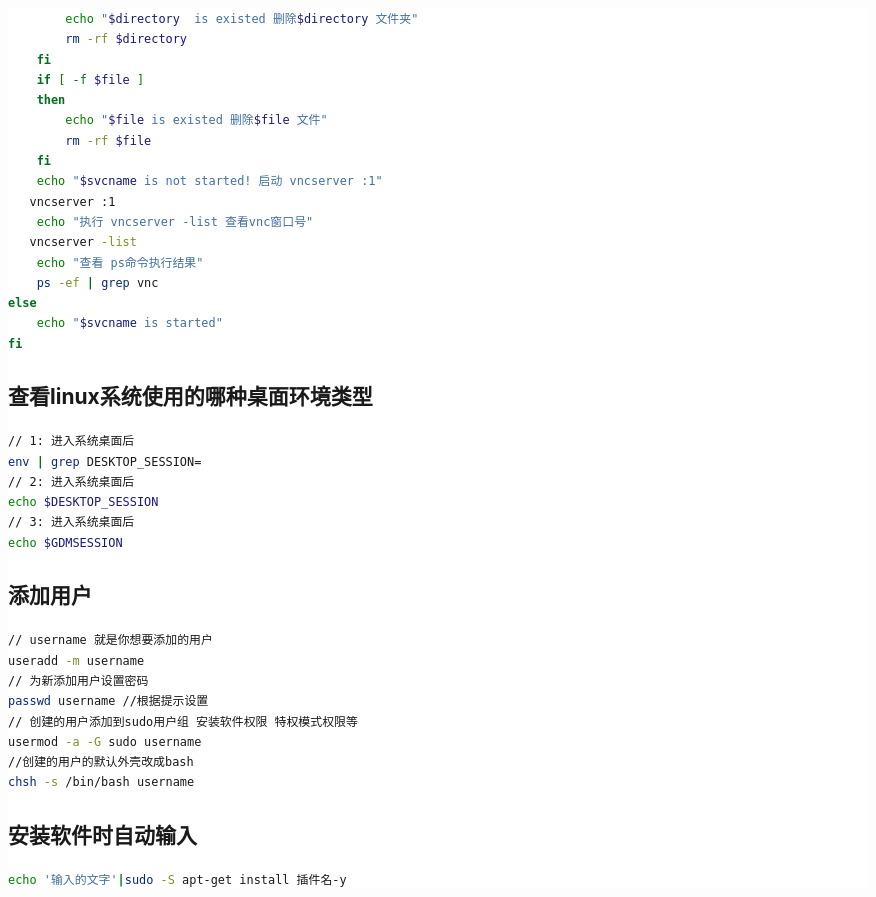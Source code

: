 ```bash
        echo "$directory  is existed 删除$directory 文件夹"
        rm -rf $directory
    fi
    if [ -f $file ]
    then
        echo "$file is existed 删除$file 文件"
        rm -rf $file
    fi
    echo "$svcname is not started! 启动 vncserver :1"
   vncserver :1
    echo "执行 vncserver -list 查看vnc窗口号"
   vncserver -list
    echo "查看 ps命令执行结果"
    ps -ef | grep vnc
else
    echo "$svcname is started"
fi
```
## 查看linux系统使用的哪种桌面环境类型
```bash
// 1: 进入系统桌面后
env | grep DESKTOP_SESSION=
// 2: 进入系统桌面后
echo $DESKTOP_SESSION
// 3: 进入系统桌面后
echo $GDMSESSION
```

## 添加用户
```bash
// username 就是你想要添加的用户
useradd -m username
// 为新添加用户设置密码
passwd username //根据提示设置
// 创建的用户添加到sudo用户组 安装软件权限 特权模式权限等
usermod -a -G sudo username
//创建的用户的默认外壳改成bash
chsh -s /bin/bash username
```
## 安装软件时自动输入
```bash
echo '输入的文字'|sudo -S apt-get install 插件名-y
```


